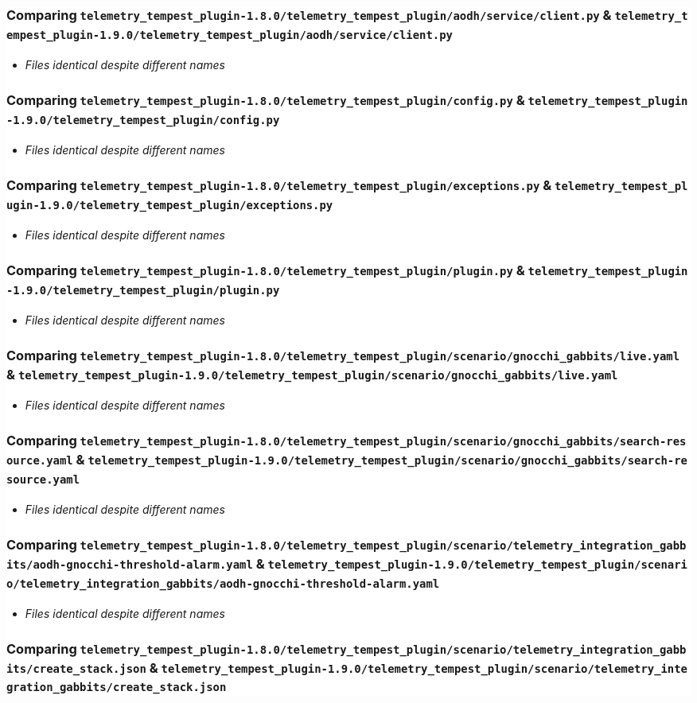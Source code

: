 ### Comparing `telemetry_tempest_plugin-1.8.0/telemetry_tempest_plugin/aodh/service/client.py` & `telemetry_tempest_plugin-1.9.0/telemetry_tempest_plugin/aodh/service/client.py`

 * *Files identical despite different names*

### Comparing `telemetry_tempest_plugin-1.8.0/telemetry_tempest_plugin/config.py` & `telemetry_tempest_plugin-1.9.0/telemetry_tempest_plugin/config.py`

 * *Files identical despite different names*

### Comparing `telemetry_tempest_plugin-1.8.0/telemetry_tempest_plugin/exceptions.py` & `telemetry_tempest_plugin-1.9.0/telemetry_tempest_plugin/exceptions.py`

 * *Files identical despite different names*

### Comparing `telemetry_tempest_plugin-1.8.0/telemetry_tempest_plugin/plugin.py` & `telemetry_tempest_plugin-1.9.0/telemetry_tempest_plugin/plugin.py`

 * *Files identical despite different names*

### Comparing `telemetry_tempest_plugin-1.8.0/telemetry_tempest_plugin/scenario/gnocchi_gabbits/live.yaml` & `telemetry_tempest_plugin-1.9.0/telemetry_tempest_plugin/scenario/gnocchi_gabbits/live.yaml`

 * *Files identical despite different names*

### Comparing `telemetry_tempest_plugin-1.8.0/telemetry_tempest_plugin/scenario/gnocchi_gabbits/search-resource.yaml` & `telemetry_tempest_plugin-1.9.0/telemetry_tempest_plugin/scenario/gnocchi_gabbits/search-resource.yaml`

 * *Files identical despite different names*

### Comparing `telemetry_tempest_plugin-1.8.0/telemetry_tempest_plugin/scenario/telemetry_integration_gabbits/aodh-gnocchi-threshold-alarm.yaml` & `telemetry_tempest_plugin-1.9.0/telemetry_tempest_plugin/scenario/telemetry_integration_gabbits/aodh-gnocchi-threshold-alarm.yaml`

 * *Files identical despite different names*

### Comparing `telemetry_tempest_plugin-1.8.0/telemetry_tempest_plugin/scenario/telemetry_integration_gabbits/create_stack.json` & `telemetry_tempest_plugin-1.9.0/telemetry_tempest_plugin/scenario/telemetry_integration_gabbits/create_stack.json`
